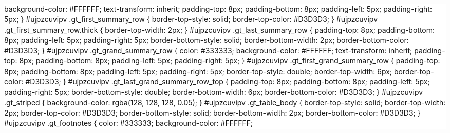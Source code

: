   background-color: #FFFFFF;
  text-transform: inherit;
  padding-top: 8px;
  padding-bottom: 8px;
  padding-left: 5px;
  padding-right: 5px;
}
&#10;#ujpzcuvipv .gt_first_summary_row {
  border-top-style: solid;
  border-top-color: #D3D3D3;
}
&#10;#ujpzcuvipv .gt_first_summary_row.thick {
  border-top-width: 2px;
}
&#10;#ujpzcuvipv .gt_last_summary_row {
  padding-top: 8px;
  padding-bottom: 8px;
  padding-left: 5px;
  padding-right: 5px;
  border-bottom-style: solid;
  border-bottom-width: 2px;
  border-bottom-color: #D3D3D3;
}
&#10;#ujpzcuvipv .gt_grand_summary_row {
  color: #333333;
  background-color: #FFFFFF;
  text-transform: inherit;
  padding-top: 8px;
  padding-bottom: 8px;
  padding-left: 5px;
  padding-right: 5px;
}
&#10;#ujpzcuvipv .gt_first_grand_summary_row {
  padding-top: 8px;
  padding-bottom: 8px;
  padding-left: 5px;
  padding-right: 5px;
  border-top-style: double;
  border-top-width: 6px;
  border-top-color: #D3D3D3;
}
&#10;#ujpzcuvipv .gt_last_grand_summary_row_top {
  padding-top: 8px;
  padding-bottom: 8px;
  padding-left: 5px;
  padding-right: 5px;
  border-bottom-style: double;
  border-bottom-width: 6px;
  border-bottom-color: #D3D3D3;
}
&#10;#ujpzcuvipv .gt_striped {
  background-color: rgba(128, 128, 128, 0.05);
}
&#10;#ujpzcuvipv .gt_table_body {
  border-top-style: solid;
  border-top-width: 2px;
  border-top-color: #D3D3D3;
  border-bottom-style: solid;
  border-bottom-width: 2px;
  border-bottom-color: #D3D3D3;
}
&#10;#ujpzcuvipv .gt_footnotes {
  color: #333333;
  background-color: #FFFFFF;